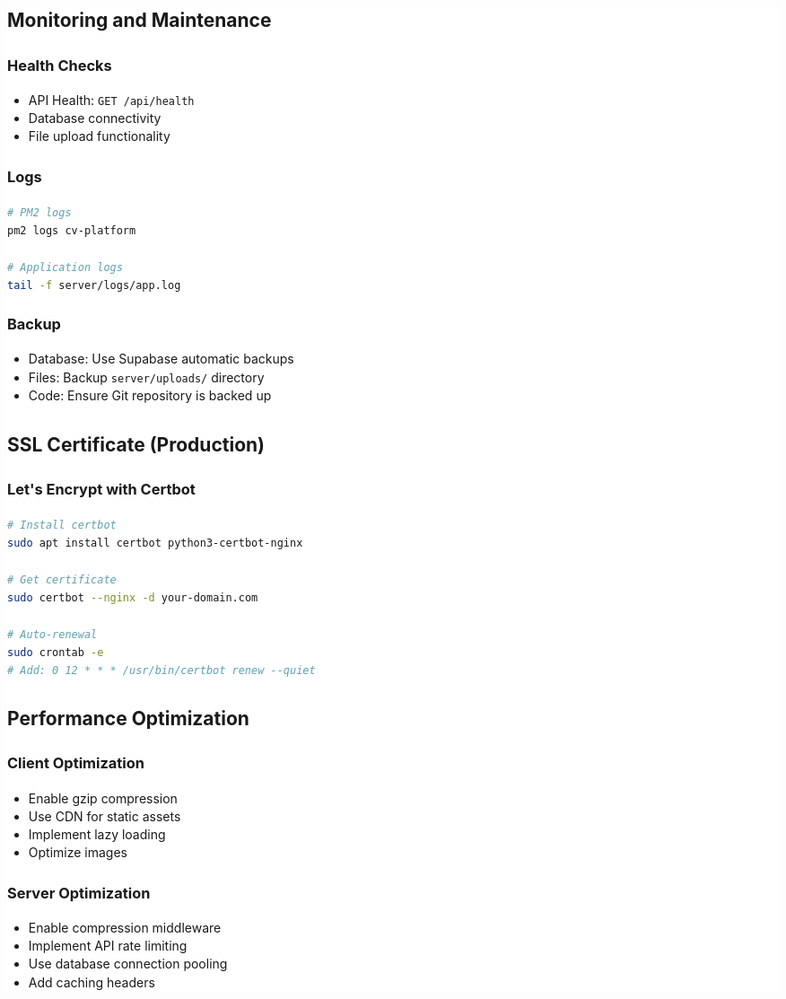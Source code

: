 ## Monitoring and Maintenance

### Health Checks
- API Health: `GET /api/health`
- Database connectivity
- File upload functionality

### Logs
```bash
# PM2 logs
pm2 logs cv-platform

# Application logs
tail -f server/logs/app.log
```

### Backup
- Database: Use Supabase automatic backups
- Files: Backup `server/uploads/` directory
- Code: Ensure Git repository is backed up

## SSL Certificate (Production)

### Let's Encrypt with Certbot
```bash
# Install certbot
sudo apt install certbot python3-certbot-nginx

# Get certificate
sudo certbot --nginx -d your-domain.com

# Auto-renewal
sudo crontab -e
# Add: 0 12 * * * /usr/bin/certbot renew --quiet
```

## Performance Optimization

### Client Optimization
- Enable gzip compression
- Use CDN for static assets
- Implement lazy loading
- Optimize images

### Server Optimization
- Enable compression middleware
- Implement API rate limiting
- Use database connection pooling
- Add caching headers
